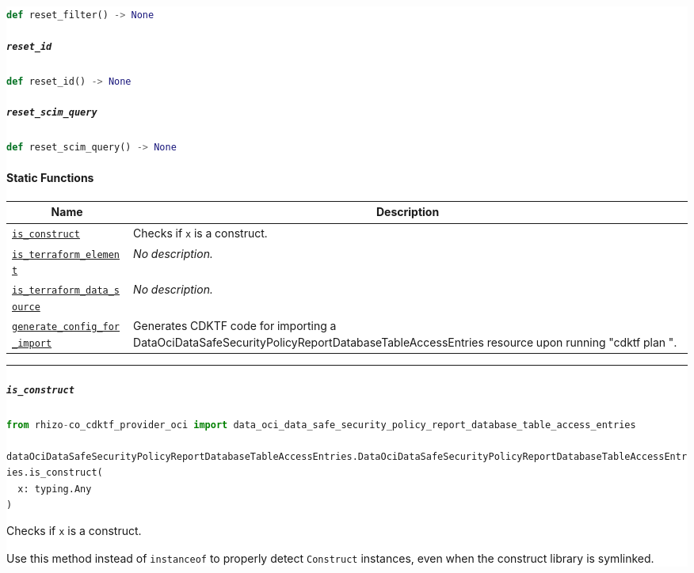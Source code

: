 ```python
def reset_filter() -> None
```

##### `reset_id` <a name="reset_id" id="rhizo-co-terraform-provider-oci.dataOciDataSafeSecurityPolicyReportDatabaseTableAccessEntries.DataOciDataSafeSecurityPolicyReportDatabaseTableAccessEntries.resetId"></a>

```python
def reset_id() -> None
```

##### `reset_scim_query` <a name="reset_scim_query" id="rhizo-co-terraform-provider-oci.dataOciDataSafeSecurityPolicyReportDatabaseTableAccessEntries.DataOciDataSafeSecurityPolicyReportDatabaseTableAccessEntries.resetScimQuery"></a>

```python
def reset_scim_query() -> None
```

#### Static Functions <a name="Static Functions" id="Static Functions"></a>

| **Name** | **Description** |
| --- | --- |
| <code><a href="#rhizo-co-terraform-provider-oci.dataOciDataSafeSecurityPolicyReportDatabaseTableAccessEntries.DataOciDataSafeSecurityPolicyReportDatabaseTableAccessEntries.isConstruct">is_construct</a></code> | Checks if `x` is a construct. |
| <code><a href="#rhizo-co-terraform-provider-oci.dataOciDataSafeSecurityPolicyReportDatabaseTableAccessEntries.DataOciDataSafeSecurityPolicyReportDatabaseTableAccessEntries.isTerraformElement">is_terraform_element</a></code> | *No description.* |
| <code><a href="#rhizo-co-terraform-provider-oci.dataOciDataSafeSecurityPolicyReportDatabaseTableAccessEntries.DataOciDataSafeSecurityPolicyReportDatabaseTableAccessEntries.isTerraformDataSource">is_terraform_data_source</a></code> | *No description.* |
| <code><a href="#rhizo-co-terraform-provider-oci.dataOciDataSafeSecurityPolicyReportDatabaseTableAccessEntries.DataOciDataSafeSecurityPolicyReportDatabaseTableAccessEntries.generateConfigForImport">generate_config_for_import</a></code> | Generates CDKTF code for importing a DataOciDataSafeSecurityPolicyReportDatabaseTableAccessEntries resource upon running "cdktf plan <stack-name>". |

---

##### `is_construct` <a name="is_construct" id="rhizo-co-terraform-provider-oci.dataOciDataSafeSecurityPolicyReportDatabaseTableAccessEntries.DataOciDataSafeSecurityPolicyReportDatabaseTableAccessEntries.isConstruct"></a>

```python
from rhizo-co_cdktf_provider_oci import data_oci_data_safe_security_policy_report_database_table_access_entries

dataOciDataSafeSecurityPolicyReportDatabaseTableAccessEntries.DataOciDataSafeSecurityPolicyReportDatabaseTableAccessEntries.is_construct(
  x: typing.Any
)
```

Checks if `x` is a construct.

Use this method instead of `instanceof` to properly detect `Construct`
instances, even when the construct library is symlinked.
